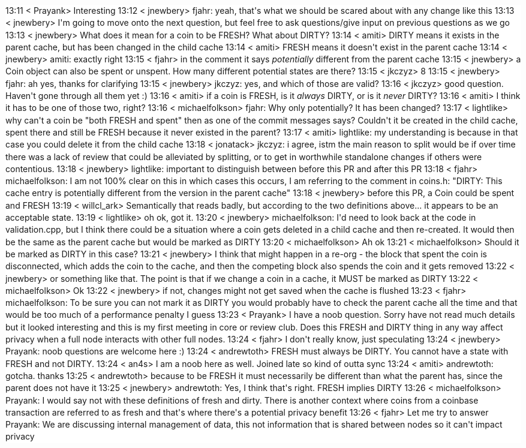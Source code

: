 13:11 < Prayank> Interesting
13:12 < jnewbery> fjahr: yeah, that's what we should be scared about with any change like this
13:13 < jnewbery> I'm going to move onto the next question, but feel free to ask questions/give input on previous questions as we go
13:13 < jnewbery> What does it mean for a coin to be FRESH? What about DIRTY?
13:14 < amiti> DIRTY means it exists in the parent cache, but has been changed in the child cache
13:14 < amiti> FRESH means it doesn't exist in the parent cache
13:14 < jnewbery> amiti: exactly right
13:15 < fjahr> in the comment it says *potentially* different from the parent cache
13:15 < jnewbery> a Coin object can also be spent or unspent. How many different potential states are there?
13:15 < jkczyz> 8
13:15 < jnewbery> fjahr: ah yes, thanks for clarifying
13:15 < jnewbery> jkczyz: yes, and which of those are valid?
13:16 < jkczyz> good question. Haven't gone through all them yet :)
13:16 < amiti> if a coin is FRESH, is it *always* DIRTY, or is it *never* DIRTY?
13:16 < amiti> I think it has to be one of those two, right?
13:16 < michaelfolkson> fjahr: Why only potentially? It has been changed?
13:17 < lightlike> why can't a coin be "both FRESH and spent" then as one of the commit messages says? Couldn't it be created in the child cache, spent there and still be FRESH because it never existed in the parent?
13:17 < amiti> lightlike: my understanding is because in that case you could delete it from the child cache
13:18 < jonatack> jkczyz: i agree, istm the main reason to split would be if over time there was a lack of review that could be alleviated by splitting, or to get in worthwhile standalone changes if others were contentious.
13:18 < jnewbery> lightlike: important to distinguish between before this PR and after this PR
13:18 < fjahr> michaelfolkson: I am not 100% clear on this in which cases this occurs, I am referring to the comment in coins.h: "DIRTY: This cache entry is potentially different from the version in the parent cache"
13:18 < jnewbery> before this PR, a Coin could be spent and FRESH
13:19 < willcl_ark> Semantically that reads badly, but according to the two definitions above... it appears to be an acceptable state.
13:19 < lightlike> oh ok, got it.
13:20 < jnewbery> michaelfolkson: I'd need to look back at the code in validation.cpp, but I think there could be a situation where a coin gets deleted in a child cache and then re-created. It would then be the same as the parent cache but would be marked as DIRTY
13:20 < michaelfolkson> Ah ok
13:21 < michaelfolkson> Should it be marked as DIRTY in this case?
13:21 < jnewbery> I think that might happen in a re-org - the block that spent the coin is disconnected, which adds the coin to the cache, and then the competing block also spends the coin and it gets removed
13:22 < jnewbery> or something like that. The point is that if we change a coin in a cache, it MUST be marked as DIRTY
13:22 < michaelfolkson> Ok
13:22 < jnewbery> if not, changes might not get saved when the cache is flushed
13:23 < fjahr> michaelfolkson: To be sure you can not mark it as DIRTY you would probably have to check the parent cache all the time and that would be too much of a performance penalty I guess
13:23 < Prayank> I have a noob question. Sorry have not read much details but it looked interesting and this is my first meeting in core or review club. Does this FRESH and DIRTY thing in any way affect privacy when a full node interacts with other full nodes.
13:24 < fjahr> I don't really know, just speculating
13:24 < jnewbery> Prayank: noob questions are welcome here :)
13:24 < andrewtoth> FRESH must always be DIRTY. You cannot have a state with FRESH and not DIRTY.
13:24 < an4s> I am a noob here as well. Joined late so kind of outta sync
13:24 < amiti> andrewtoth: gotcha. thanks
13:25 < andrewtoth> because to be FRESH it must necessarily be different than what the parent has, since the parent does not have it
13:25 < jnewbery> andrewtoth: Yes, I think that's right. FRESH implies DIRTY
13:26 < michaelfolkson> Prayank: I would say not with these definitions of fresh and dirty. There is another context where coins from a coinbase transaction are referred to as fresh and that's where there's a potential privacy benefit
13:26 < fjahr> Let me try to answer Prayank: We are discussing internal management of data, this not information that is shared between nodes so it can't impact privacy